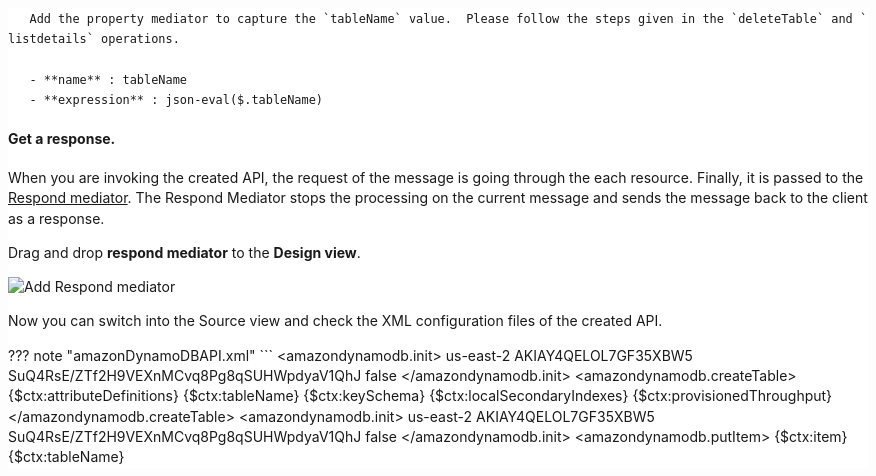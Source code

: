        Add the property mediator to capture the `tableName` value.  Please follow the steps given in the `deleteTable` and `listdetails` operations.
   
       - **name** : tableName
       - **expression** : json-eval($.tableName)
    
#### Get a response.   
 
When you are invoking the created API, the request of the message is going through the each resource. Finally, it is passed to the [Respond mediator]({{base_path}}/reference/mediators/respond-mediator/). The Respond Mediator stops the processing on the current message and sends the message back to the client as a response. 

Drag and drop **respond mediator** to the **Design view**.

<img src="{{base_path}}/assets/img/integrate/connectors/amazon-dynamodb-drag-and-drop-respond-mediator.png" title="Add Respond mediator" width="800" alt="Add Respond mediator"/> 
               
Now you can switch into the Source view and check the XML configuration files of the created API.         

??? note "amazonDynamoDBAPI.xml"
       ```
       <?xml version="1.0" encoding="UTF-8"?>
       <api xmlns="http://ws.apache.org/ns/synapse" context="/resources" name="amazonDynamoDBAPI">
          <resource methods="POST" url-mapping="/addtable">
             <inSequence>
                <property expression="json-eval($.attributeDefinitions)" name="attributeDefinitions" scope="default" type="STRING" />
                <property expression="json-eval($.tableName)" name="tableName" scope="default" type="STRING" />
                <property expression="json-eval($.keySchema)" name="keySchema" scope="default" type="STRING" />
                <property expression="json-eval($.localSecondaryIndexes)" name="localSecondaryIndexes" scope="default" type="STRING" />
                <property expression="json-eval($.provisionedThroughput)" name="provisionedThroughput" scope="default" type="STRING" />
                <amazondynamodb.init>
                   <region>us-east-2</region>
                   <accessKeyId>AKIAY4QELOL7GF35XBW5</accessKeyId>
                   <secretAccessKey>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</secretAccessKey>
                   <blocking>false</blocking>
                </amazondynamodb.init>
                <amazondynamodb.createTable>
                   <attributeDefinitions>{$ctx:attributeDefinitions}</attributeDefinitions>
                   <tableName>{$ctx:tableName}</tableName>
                   <keySchema>{$ctx:keySchema}</keySchema>
                   <localSecondaryIndexes>{$ctx:localSecondaryIndexes}</localSecondaryIndexes>
                   <provisionedThroughput>{$ctx:provisionedThroughput}</provisionedThroughput>
                </amazondynamodb.createTable>
                <respond />
             </inSequence>
             <outSequence>
                <send />
             </outSequence>
             <faultSequence />
          </resource>
          <resource methods="POST" url-mapping="/insertdetails">
             <inSequence>
                <property expression="json-eval($.item)" name="item" scope="default" type="STRING" />
                <property expression="json-eval($.tableName)" name="tableName" scope="default" type="STRING" />
                <amazondynamodb.init>
                   <region>us-east-2</region>
                   <accessKeyId>AKIAY4QELOL7GF35XBW5</accessKeyId>
                   <secretAccessKey>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</secretAccessKey>
                   <blocking>false</blocking>
                </amazondynamodb.init>
                <amazondynamodb.putItem>
                   <item>{$ctx:item}</item>
                   <tableName>{$ctx:tableName}</tableName>